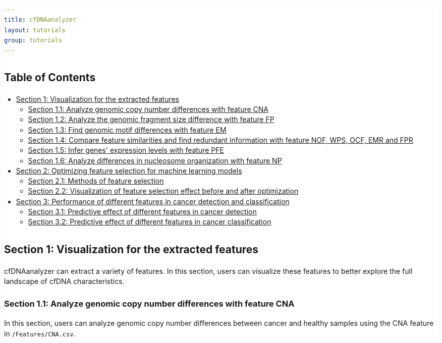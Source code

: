 ```yaml
---
title: cfDNAanalyzer
layout: tutorials
group: tutorials
---
```


<head>
  <link rel="stylesheet" href="/assets/css/style.css">
</head>

 
<h2>Table of Contents</h2>

* [Section 1: Visualization for the extracted features](#section-1-Visualization-for-the-extracted-features)
    * [Section 1.1: Analyze genomic copy number differences with feature CNA](#section-11-Analyze-genomic-copy-number-differences-with-feature-CNA)
    * [Section 1.2: Analyze the genomic fragment size difference with feature FP](#section-12-Analyze-the-genomic-fragment-size-difference-with-feature-FP)
    * [Section 1.3: Find genomic motif differences with feature EM](#section-13-Find-genomic-motif-differences-with-feature-EM)
    * [Section 1.4: Compare feature similarities and find redundant information with feature NOF, WPS, OCF, EMR and FPR](#section-14-Compare-feature-similarities-and-find-redundant-information-with-feature-NOF,-WPS,-OCF,-EMR-and-FPR)
    * [Section 1.5: Infer genes' expression levels with feature PFE](#section-15-Infer-genes'-expression-levels-with-feature-PFE)
    * [Section 1.6: Analyze differences in nucleosome organization with feature NP](#section-16-Analyze-differences-in-nucleosome-organization-with-feature-NP)
* [Section 2: Optimizing feature selection for machine learning models](#section-2-Optimizing-feature-selection-for-machine-learning-models)
    * [Section 2.1: Methods of feature selection](#section-21-Methods-of-feature-selection)
    * [Section 2.2: Visualization of feature selection effect before and after optimization](#section-22-Visualization-of-feature-selection-effect-before-and-after-optimization)
* [Section 3: Performance of different features in cancer detection and classification](#section-3-Performance-of-different-features-in-cancer-detection-and-classification)
    * [Section 3.1: Predictive effect of different features in cancer detection](#section-31-Predictive-effect-of-different-features-in-cancer-detection)
    * [Section 3.2: Predictive effect of different features in cancer classification](#section-32-Predictive-effect-of-different-features-in-cancer-classification)
  


## Section 1: Visualization for the extracted features

cfDNAanalyzer can extract a variety of features. In this section, users can visualize these features to better explore the full landscape of cfDNA characteristics.

### Section 1.1: Analyze genomic copy number differences with feature CNA
In this section, users can analyze genomic copy number differences between cancer and healthy samples using the CNA feature in `/Features/CNA.csv`.
